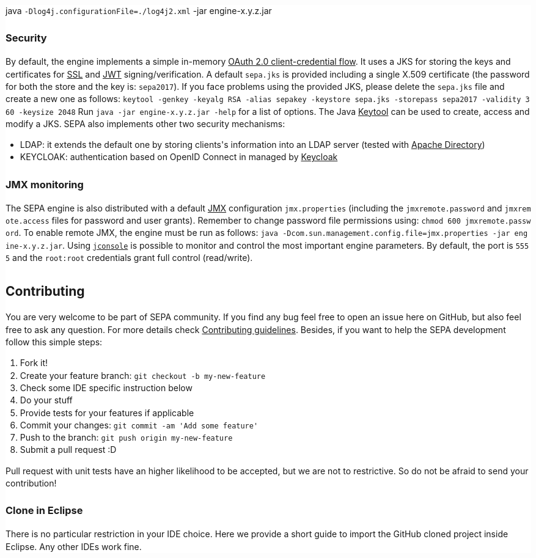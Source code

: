 java `-Dlog4j.configurationFile=./log4j2.xml` -jar engine-x.y.z.jar

### Security
By default, the engine implements a simple in-memory [OAuth 2.0 client-credential flow](https://auth0.com/docs/flows/client-credentials-flow). It uses a JKS for storing the keys and certificates for [SSL](http://docs.oracle.com/cd/E19509-01/820-3503/6nf1il6ek/index.html) and [JWT](https://tools.ietf.org/html/rfc7519) signing/verification. A default `sepa.jks` is provided including a single X.509 certificate (the password for both the store and the key is: `sepa2017`). If you face problems using the provided JKS, please delete the `sepa.jks` file and create a new one as follows: `keytool -genkey -keyalg RSA -alias sepakey -keystore sepa.jks -storepass sepa2017 -validity 360 -keysize 2048`
Run `java -jar engine-x.y.z.jar -help` for a list of options. The Java [Keytool](https://docs.oracle.com/javase/6/docs/technotes/tools/solaris/keytool.html) can be used to create, access and modify a JKS. 
SEPA also implements other two security mechanisms:
- LDAP: it extends the default one by storing clients's information into an LDAP server (tested with [Apache Directory](https://directory.apache.org/))
- KEYCLOAK: authentication based on OpenID Connect in managed by [Keycloak](https://www.keycloak.org/)

### JMX monitoring
The SEPA engine is also distributed with a default [JMX](http://www.oracle.com/technetwork/articles/java/javamanagement-140525.html) configuration `jmx.properties` (including the `jmxremote.password` and `jmxremote.access` files for password and user grants). Remember to change password file permissions using: `chmod 600 jmxremote.password`. To enable remote JMX, the engine must be run as follows: `java -Dcom.sun.management.config.file=jmx.properties -jar engine-x.y.z.jar`. Using [`jconsole`](http://docs.oracle.com/javase/7/docs/technotes/guides/management/jconsole.html) is possible to monitor and control the most important engine parameters. By default, the port is `5555` and the `root:root` credentials grant full control (read/write).

## Contributing
You are very welcome to be part of SEPA community. If you find any bug feel free to open an issue here on GitHub, but also feel free to
ask any question. For more details check [Contributing guidelines](CONTRIBUTING.md). Besides, if you want to help the SEPA development follow this simple steps:

1. Fork it!
2. Create your feature branch: `git checkout -b my-new-feature`
3. Check some IDE specific instruction below
4. Do your stuff
5. Provide tests for your features if applicable
5. Commit your changes: `git commit -am 'Add some feature'`
6. Push to the branch: `git push origin my-new-feature`
7. Submit a pull request :D

Pull request with unit tests have an higher likelihood to be accepted, but we are not to restrictive. So do not be afraid to send your contribution!

### Clone in Eclipse
There is no particular restriction in your IDE choice. Here we provide a short guide to import the GitHub cloned project inside Eclipse. Any 
other IDEs work fine. 
